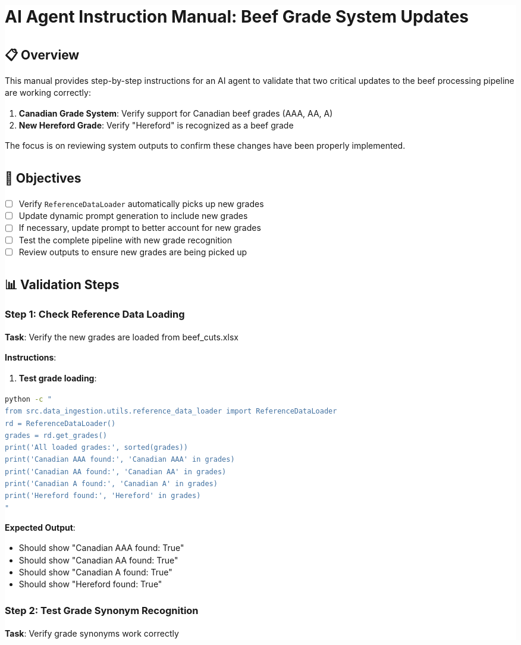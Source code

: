 # AI Agent Instruction Manual: Beef Grade System Updates

## 📋 Overview

This manual provides step-by-step instructions for an AI agent to validate that two critical updates to the beef processing pipeline are working correctly:

1. **Canadian Grade System**: Verify support for Canadian beef grades (AAA, AA, A)
2. **New Hereford Grade**: Verify "Hereford" is recognized as a beef grade

The focus is on reviewing system outputs to confirm these changes have been properly implemented.

## 🎯 Objectives

- [ ] Verify `ReferenceDataLoader` automatically picks up new grades
- [ ] Update dynamic prompt generation to include new grades
- [ ] If necessary, update prompt to better account for new grades
- [ ] Test the complete pipeline with new grade recognition
- [ ] Review outputs to ensure new grades are being picked up

## 📊 Validation Steps

### Step 1: Check Reference Data Loading

**Task**: Verify the new grades are loaded from beef_cuts.xlsx

**Instructions**:

1. **Test grade loading**:
```bash
python -c "
from src.data_ingestion.utils.reference_data_loader import ReferenceDataLoader
rd = ReferenceDataLoader()
grades = rd.get_grades()
print('All loaded grades:', sorted(grades))
print('Canadian AAA found:', 'Canadian AAA' in grades)
print('Canadian AA found:', 'Canadian AA' in grades) 
print('Canadian A found:', 'Canadian A' in grades)
print('Hereford found:', 'Hereford' in grades)
"
```

**Expected Output**:
- Should show "Canadian AAA found: True"
- Should show "Canadian AA found: True"
- Should show "Canadian A found: True"  
- Should show "Hereford found: True"

### Step 2: Test Grade Synonym Recognition

**Task**: Verify grade synonyms work correctly
